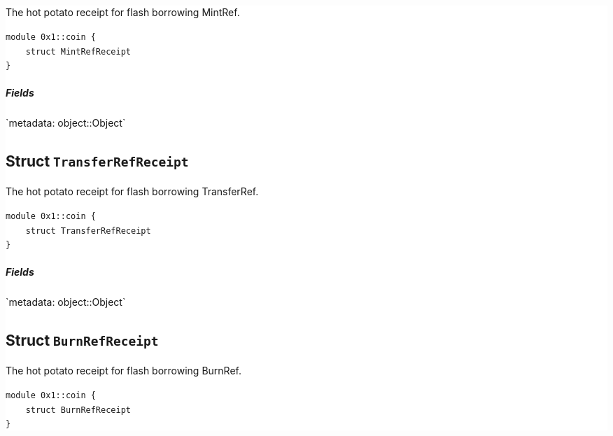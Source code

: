 The hot potato receipt for flash borrowing MintRef.


```move
module 0x1::coin {
    struct MintRefReceipt
}
```


##### Fields


<dl>
<dt>
`metadata: object::Object<fungible_asset::Metadata>`
</dt>
<dd>

</dd>
</dl>


<a id="0x1_coin_TransferRefReceipt"></a>

## Struct `TransferRefReceipt`

The hot potato receipt for flash borrowing TransferRef.


```move
module 0x1::coin {
    struct TransferRefReceipt
}
```


##### Fields


<dl>
<dt>
`metadata: object::Object<fungible_asset::Metadata>`
</dt>
<dd>

</dd>
</dl>


<a id="0x1_coin_BurnRefReceipt"></a>

## Struct `BurnRefReceipt`

The hot potato receipt for flash borrowing BurnRef.


```move
module 0x1::coin {
    struct BurnRefReceipt
}
```

